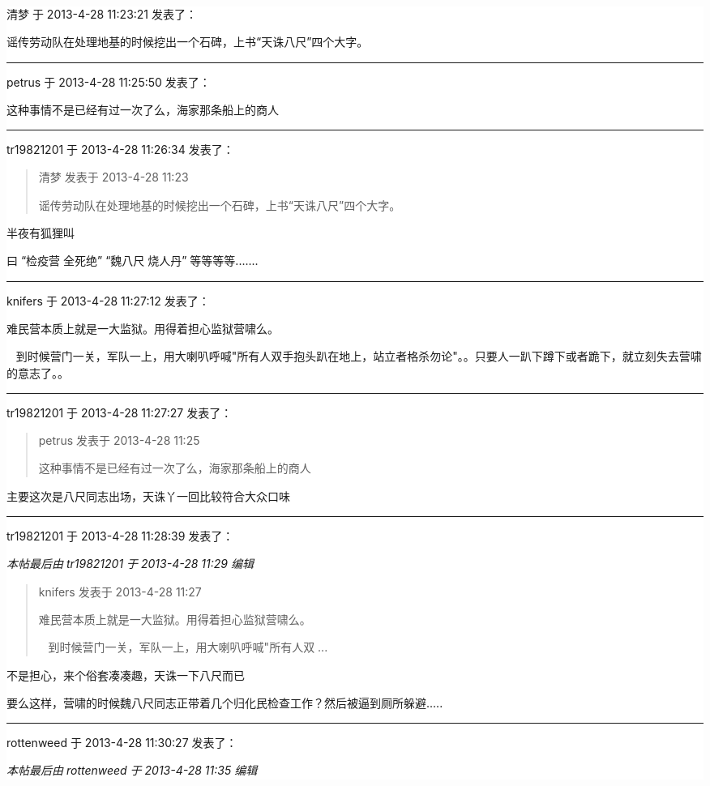 清梦 于 2013-4-28 11:23:21 发表了：

谣传劳动队在处理地基的时候挖出一个石碑，上书“天诛八尺”四个大字。

---

petrus 于 2013-4-28 11:25:50 发表了：

这种事情不是已经有过一次了么，海家那条船上的商人

---

tr19821201 于 2013-4-28 11:26:34 发表了：

> 清梦 发表于 2013-4-28 11:23
>
> 谣传劳动队在处理地基的时候挖出一个石碑，上书“天诛八尺”四个大字。

半夜有狐狸叫

曰 “检疫营 全死绝” “魏八尺 烧人丹” 等等等等.......

---

knifers 于 2013-4-28 11:27:12 发表了：

难民营本质上就是一大监狱。用得着担心监狱营啸么。

&nbsp; &nbsp;到时候营门一关，军队一上，用大喇叭呼喊"所有人双手抱头趴在地上，站立者格杀勿论"。。只要人一趴下蹲下或者跪下，就立刻失去营啸的意志了。。

---

tr19821201 于 2013-4-28 11:27:27 发表了：

> petrus 发表于 2013-4-28 11:25
>
> 这种事情不是已经有过一次了么，海家那条船上的商人

主要这次是八尺同志出场，天诛丫一回比较符合大众口味

---

tr19821201 于 2013-4-28 11:28:39 发表了：

_本帖最后由 tr19821201 于 2013-4-28 11:29 编辑_

> knifers 发表于 2013-4-28 11:27
>
> 难民营本质上就是一大监狱。用得着担心监狱营啸么。
>
> &nbsp; &nbsp;到时候营门一关，军队一上，用大喇叭呼喊"所有人双 ...

不是担心，来个俗套凑凑趣，天诛一下八尺而已

要么这样，营啸的时候魏八尺同志正带着几个归化民检查工作？然后被逼到厕所躲避.....

---

rottenweed 于 2013-4-28 11:30:27 发表了：

_本帖最后由 rottenweed 于 2013-4-28 11:35 编辑_
